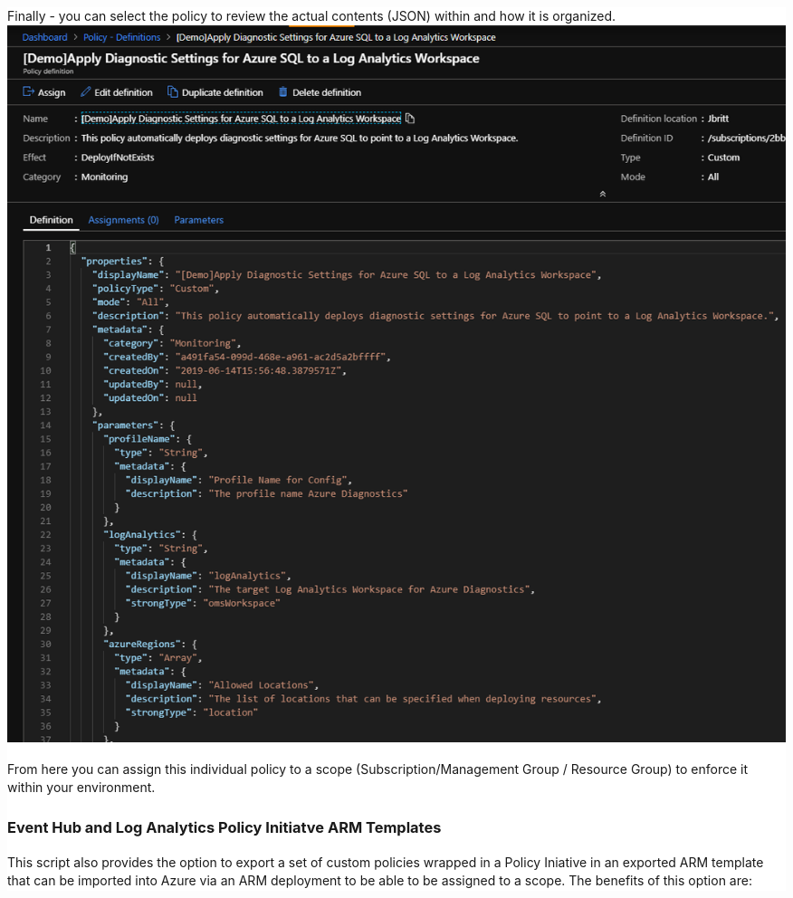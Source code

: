 
Finally - you can select the policy to review the actual contents (JSON) within and how it is organized.
![Azure Policy View 2](./media/view-policy2.png)

From here you can assign this individual policy to a scope (Subscription/Management Group / Resource Group) to enforce it within your environment.

### Event Hub and Log Analytics **Policy Initiatve** ARM Templates 

This script also provides the option to export a set of custom policies wrapped in a Policy Iniative in an exported ARM template that can be imported into Azure via an ARM deployment to be able to be assigned to a scope.  The benefits of this option are:
